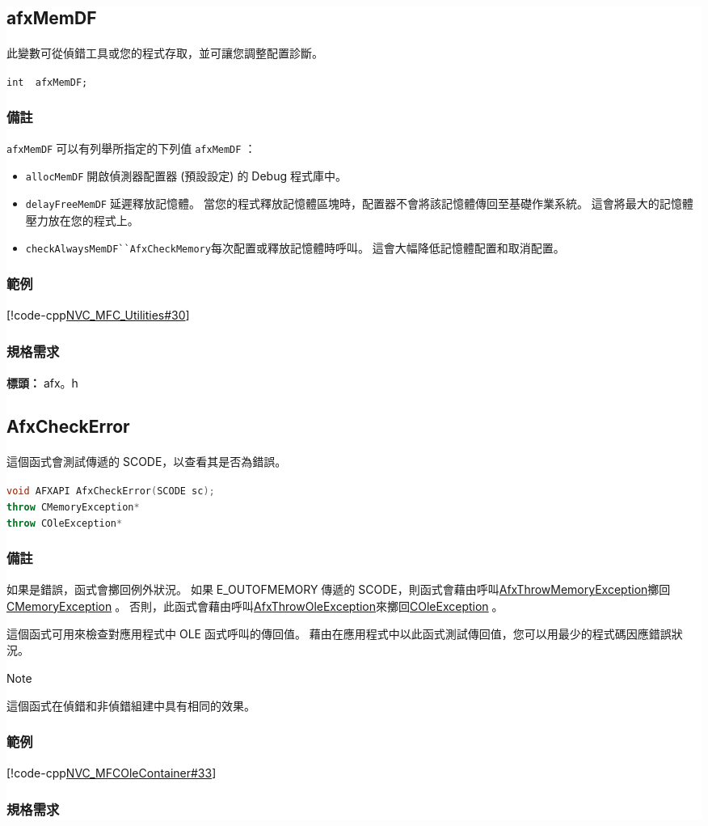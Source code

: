 ## <a name="afxmemdf"></a><a name="afxmemdf"></a> afxMemDF

此變數可從偵錯工具或您的程式存取，並可讓您調整配置診斷。

```
int  afxMemDF;
```

### <a name="remarks"></a>備註

`afxMemDF` 可以有列舉所指定的下列值 `afxMemDF` ：

- `allocMemDF` 開啟偵測器配置器 (預設設定) 的 Debug 程式庫中。

- `delayFreeMemDF` 延遲釋放記憶體。 當您的程式釋放記憶體區塊時，配置器不會將該記憶體傳回至基礎作業系統。 這會將最大的記憶體壓力放在您的程式上。

- `checkAlwaysMemDF``AfxCheckMemory`每次配置或釋放記憶體時呼叫。 這會大幅降低記憶體配置和取消配置。

### <a name="example"></a>範例

[!code-cpp[NVC_MFC_Utilities#30](../../mfc/codesnippet/cpp/diagnostic-services_9.cpp)]

### <a name="requirements"></a>規格需求

**標頭：** afx。h

## <a name="afxcheckerror"></a><a name="afxcheckerror"></a> AfxCheckError

這個函式會測試傳遞的 SCODE，以查看其是否為錯誤。

```cpp
void AFXAPI AfxCheckError(SCODE sc);
throw CMemoryException*
throw COleException*
```

### <a name="remarks"></a>備註

如果是錯誤，函式會擲回例外狀況。 如果 E_OUTOFMEMORY 傳遞的 SCODE，則函式會藉由呼叫[AfxThrowMemoryException](exception-processing.md#afxthrowmemoryexception)擲回[CMemoryException](../../mfc/reference/cmemoryexception-class.md) 。 否則，此函式會藉由呼叫[AfxThrowOleException](exception-processing.md#afxthrowoleexception)來擲回[COleException](../../mfc/reference/coleexception-class.md) 。

這個函式可用來檢查對應用程式中 OLE 函式呼叫的傳回值。 藉由在應用程式中以此函式測試傳回值，您可以用最少的程式碼因應錯誤狀況。

> [!NOTE]
> 這個函式在偵錯和非偵錯組建中具有相同的效果。

### <a name="example"></a>範例

[!code-cpp[NVC_MFCOleContainer#33](../../mfc/codesnippet/cpp/diagnostic-services_10.cpp)]

### <a name="requirements"></a>規格需求
